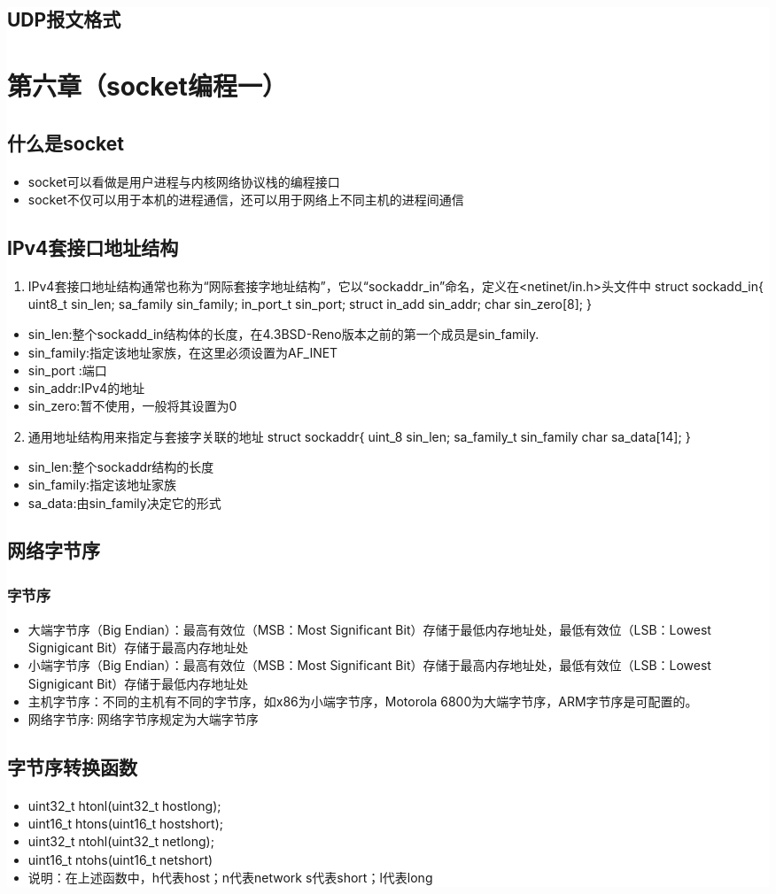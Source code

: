 ## UDP报文格式

# 第六章（socket编程一）

## 什么是socket
+ socket可以看做是用户进程与内核网络协议栈的编程接口
+ socket不仅可以用于本机的进程通信，还可以用于网络上不同主机的进程间通信

## IPv4套接口地址结构
1.  IPv4套接口地址结构通常也称为“网际套接字地址结构”，它以“sockaddr_in”命名，定义在<netinet/in.h>头文件中
struct sockadd_in{
uint8_t sin_len;
sa_family sin_family;
in_port_t sin_port;
struct in_add sin_addr;
char sin_zero[8];
}
+ sin_len:整个sockadd_in结构体的长度，在4.3BSD-Reno版本之前的第一个成员是sin_family.
+ sin_family:指定该地址家族，在这里必须设置为AF_INET
+ sin_port :端口
+ sin_addr:IPv4的地址
+ sin_zero:暂不使用，一般将其设置为0

2. 通用地址结构用来指定与套接字关联的地址
struct sockaddr{
uint_8 sin_len;
sa_family_t sin_family
char sa_data[14];
}
+ sin_len:整个sockaddr结构的长度
+ sin_family:指定该地址家族
+ sa_data:由sin_family决定它的形式


## 网络字节序
### 字节序
+ 大端字节序（Big Endian）：最高有效位（MSB：Most Significant Bit）存储于最低内存地址处，最低有效位（LSB：Lowest Signigicant Bit）存储于最高内存地址处
+ 小端字节序（Big Endian）：最高有效位（MSB：Most Significant Bit）存储于最高内存地址处，最低有效位（LSB：Lowest Signigicant Bit）存储于最低内存地址处
+ 主机字节序：不同的主机有不同的字节序，如x86为小端字节序，Motorola 6800为大端字节序，ARM字节序是可配置的。
+ 网络字节序: 网络字节序规定为大端字节序

## 字节序转换函数
+ uint32_t htonl(uint32_t hostlong);
+ uint16_t htons(uint16_t hostshort);
+ uint32_t ntohl(uint32_t netlong);
+ uint16_t ntohs(uint16_t netshort)
+ 说明：在上述函数中，h代表host；n代表network s代表short；l代表long
